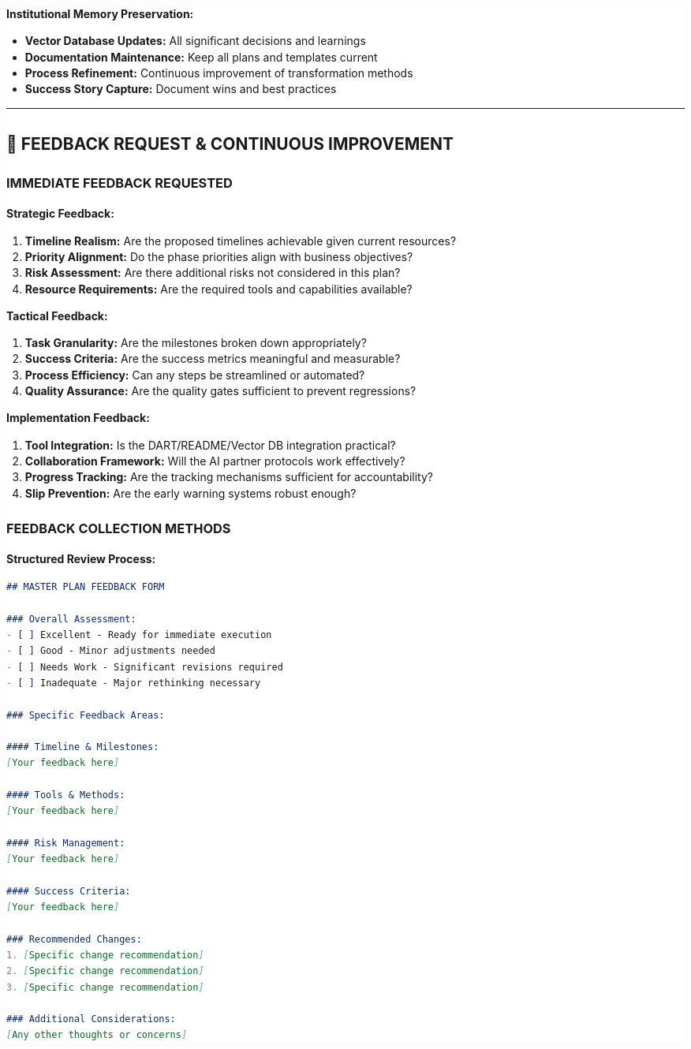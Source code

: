 **Institutional Memory Preservation:**
- **Vector Database Updates:** All significant decisions and learnings
- **Documentation Maintenance:** Keep all plans and templates current
- **Process Refinement:** Continuous improvement of transformation methods
- **Success Story Capture:** Document wins and best practices

---

## 🔄 FEEDBACK REQUEST & CONTINUOUS IMPROVEMENT

### **IMMEDIATE FEEDBACK REQUESTED**

**Strategic Feedback:**
1. **Timeline Realism:** Are the proposed timelines achievable given current resources?
2. **Priority Alignment:** Do the phase priorities align with business objectives?
3. **Risk Assessment:** Are there additional risks not considered in this plan?
4. **Resource Requirements:** Are the required tools and capabilities available?

**Tactical Feedback:**
1. **Task Granularity:** Are the milestones broken down appropriately?
2. **Success Criteria:** Are the success metrics meaningful and measurable?
3. **Process Efficiency:** Can any steps be streamlined or automated?
4. **Quality Assurance:** Are the quality gates sufficient to prevent regressions?

**Implementation Feedback:**
1. **Tool Integration:** Is the DART/README/Vector DB integration practical?
2. **Collaboration Framework:** Will the AI partner protocols work effectively?
3. **Progress Tracking:** Are the tracking mechanisms sufficient for accountability?
4. **Slip Prevention:** Are the early warning systems robust enough?

### **FEEDBACK COLLECTION METHODS**

**Structured Review Process:**
```markdown
## MASTER PLAN FEEDBACK FORM

### Overall Assessment:
- [ ] Excellent - Ready for immediate execution
- [ ] Good - Minor adjustments needed
- [ ] Needs Work - Significant revisions required
- [ ] Inadequate - Major rethinking necessary

### Specific Feedback Areas:

#### Timeline & Milestones:
[Your feedback here]

#### Tools & Methods:
[Your feedback here]

#### Risk Management:
[Your feedback here]

#### Success Criteria:
[Your feedback here]

### Recommended Changes:
1. [Specific change recommendation]
2. [Specific change recommendation]
3. [Specific change recommendation]

### Additional Considerations:
[Any other thoughts or concerns]
```
